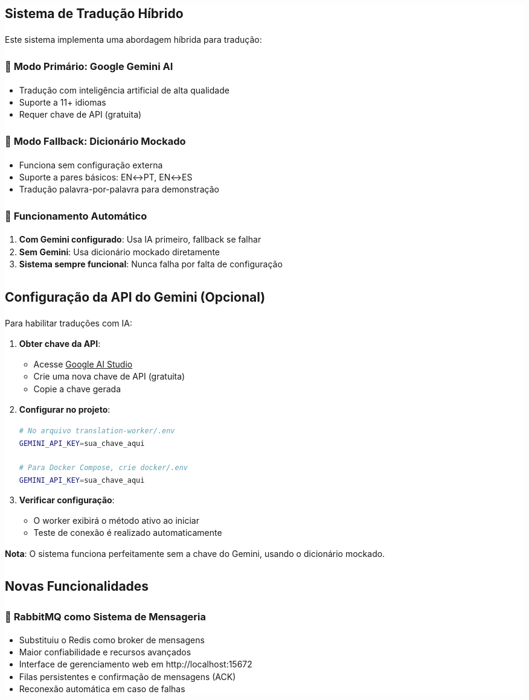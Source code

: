 ## Sistema de Tradução Híbrido

Este sistema implementa uma abordagem híbrida para tradução:

### 🤖 **Modo Primário: Google Gemini AI**
- Tradução com inteligência artificial de alta qualidade
- Suporte a 11+ idiomas
- Requer chave de API (gratuita)

### 📖 **Modo Fallback: Dicionário Mockado**
- Funciona sem configuração externa
- Suporte a pares básicos: EN↔PT, EN↔ES
- Tradução palavra-por-palavra para demonstração

### 🔄 **Funcionamento Automático**
1. **Com Gemini configurado**: Usa IA primeiro, fallback se falhar
2. **Sem Gemini**: Usa dicionário mockado diretamente
3. **Sistema sempre funcional**: Nunca falha por falta de configuração

## Configuração da API do Gemini (Opcional)

Para habilitar traduções com IA:

1. **Obter chave da API**:
   - Acesse [Google AI Studio](https://makersuite.google.com/app/apikey)
   - Crie uma nova chave de API (gratuita)
   - Copie a chave gerada

2. **Configurar no projeto**:
   ```bash
   # No arquivo translation-worker/.env
   GEMINI_API_KEY=sua_chave_aqui
   
   # Para Docker Compose, crie docker/.env
   GEMINI_API_KEY=sua_chave_aqui
   ```

3. **Verificar configuração**:
   - O worker exibirá o método ativo ao iniciar
   - Teste de conexão é realizado automaticamente

**Nota**: O sistema funciona perfeitamente sem a chave do Gemini, usando o dicionário mockado.

## Novas Funcionalidades

### 🐰 **RabbitMQ como Sistema de Mensageria**
- Substituiu o Redis como broker de mensagens
- Maior confiabilidade e recursos avançados
- Interface de gerenciamento web em http://localhost:15672
- Filas persistentes e confirmação de mensagens (ACK)
- Reconexão automática em caso de falhas
